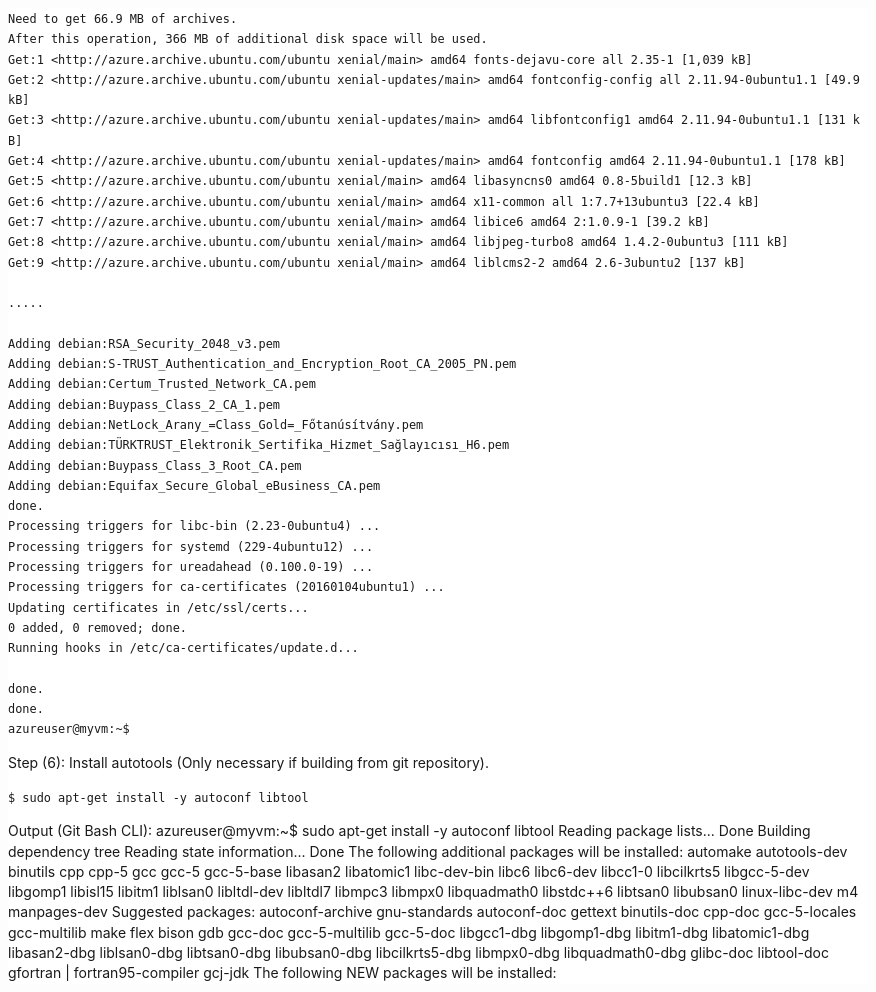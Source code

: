     Need to get 66.9 MB of archives.
    After this operation, 366 MB of additional disk space will be used.
    Get:1 <http://azure.archive.ubuntu.com/ubuntu xenial/main> amd64 fonts-dejavu-core all 2.35-1 [1,039 kB]
    Get:2 <http://azure.archive.ubuntu.com/ubuntu xenial-updates/main> amd64 fontconfig-config all 2.11.94-0ubuntu1.1 [49.9 kB]
    Get:3 <http://azure.archive.ubuntu.com/ubuntu xenial-updates/main> amd64 libfontconfig1 amd64 2.11.94-0ubuntu1.1 [131 kB]
    Get:4 <http://azure.archive.ubuntu.com/ubuntu xenial-updates/main> amd64 fontconfig amd64 2.11.94-0ubuntu1.1 [178 kB]
    Get:5 <http://azure.archive.ubuntu.com/ubuntu xenial/main> amd64 libasyncns0 amd64 0.8-5build1 [12.3 kB]
    Get:6 <http://azure.archive.ubuntu.com/ubuntu xenial/main> amd64 x11-common all 1:7.7+13ubuntu3 [22.4 kB]
    Get:7 <http://azure.archive.ubuntu.com/ubuntu xenial/main> amd64 libice6 amd64 2:1.0.9-1 [39.2 kB]
    Get:8 <http://azure.archive.ubuntu.com/ubuntu xenial/main> amd64 libjpeg-turbo8 amd64 1.4.2-0ubuntu3 [111 kB]
    Get:9 <http://azure.archive.ubuntu.com/ubuntu xenial/main> amd64 liblcms2-2 amd64 2.6-3ubuntu2 [137 kB]

    .....

    Adding debian:RSA_Security_2048_v3.pem
    Adding debian:S-TRUST_Authentication_and_Encryption_Root_CA_2005_PN.pem
    Adding debian:Certum_Trusted_Network_CA.pem
    Adding debian:Buypass_Class_2_CA_1.pem
    Adding debian:NetLock_Arany_=Class_Gold=_Főtanúsítvány.pem
    Adding debian:TÜRKTRUST_Elektronik_Sertifika_Hizmet_Sağlayıcısı_H6.pem
    Adding debian:Buypass_Class_3_Root_CA.pem
    Adding debian:Equifax_Secure_Global_eBusiness_CA.pem
    done.
    Processing triggers for libc-bin (2.23-0ubuntu4) ...
    Processing triggers for systemd (229-4ubuntu12) ...
    Processing triggers for ureadahead (0.100.0-19) ...
    Processing triggers for ca-certificates (20160104ubuntu1) ...
    Updating certificates in /etc/ssl/certs...
    0 added, 0 removed; done.
    Running hooks in /etc/ca-certificates/update.d...

    done.
    done.
    azureuser@myvm:~$

Step (6): Install autotools (Only necessary if building from git repository).

    $ sudo apt-get install -y autoconf libtool

Output (Git Bash CLI):
    azureuser@myvm:~$ sudo apt-get install -y autoconf libtool
    Reading package lists... Done
    Building dependency tree
    Reading state information... Done
    The following additional packages will be installed:
      automake autotools-dev binutils cpp cpp-5 gcc gcc-5 gcc-5-base libasan2 libatomic1 libc-dev-bin libc6
      libc6-dev libcc1-0 libcilkrts5 libgcc-5-dev libgomp1 libisl15 libitm1 liblsan0 libltdl-dev libltdl7 libmpc3
      libmpx0 libquadmath0 libstdc++6 libtsan0 libubsan0 linux-libc-dev m4 manpages-dev
    Suggested packages:
      autoconf-archive gnu-standards autoconf-doc gettext binutils-doc cpp-doc gcc-5-locales gcc-multilib make
      flex bison gdb gcc-doc gcc-5-multilib gcc-5-doc libgcc1-dbg libgomp1-dbg libitm1-dbg libatomic1-dbg
      libasan2-dbg liblsan0-dbg libtsan0-dbg libubsan0-dbg libcilkrts5-dbg libmpx0-dbg libquadmath0-dbg glibc-doc
      libtool-doc gfortran | fortran95-compiler gcj-jdk
    The following NEW packages will be installed: